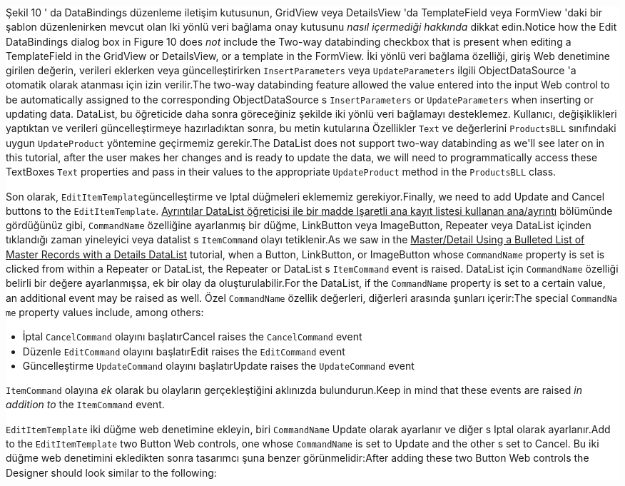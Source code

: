 <span data-ttu-id="388a4-227">Şekil 10 ' da DataBindings düzenleme iletişim kutusunun, GridView veya DetailsView 'da TemplateField veya FormView 'daki bir şablon düzenlenirken mevcut olan Iki yönlü veri bağlama onay kutusunu *nasıl içermediği hakkında* dikkat edin.</span><span class="sxs-lookup"><span data-stu-id="388a4-227">Notice how the Edit DataBindings dialog box in Figure 10 does *not* include the Two-way databinding checkbox that is present when editing a TemplateField in the GridView or DetailsView, or a template in the FormView.</span></span> <span data-ttu-id="388a4-228">İki yönlü veri bağlama özelliği, giriş Web denetimine girilen değerin, verileri eklerken veya güncelleştirirken `InsertParameters` veya `UpdateParameters` ilgili ObjectDataSource 'a otomatik olarak atanması için izin verilir.</span><span class="sxs-lookup"><span data-stu-id="388a4-228">The two-way databinding feature allowed the value entered into the input Web control to be automatically assigned to the corresponding ObjectDataSource s `InsertParameters` or `UpdateParameters` when inserting or updating data.</span></span> <span data-ttu-id="388a4-229">DataList, bu öğreticide daha sonra göreceğiniz şekilde iki yönlü veri bağlamayı desteklemez. Kullanıcı, değişiklikleri yaptıktan ve verileri güncelleştirmeye hazırladıktan sonra, bu metin kutularına Özellikler `Text` ve değerlerini `ProductsBLL` sınıfındaki uygun `UpdateProduct` yöntemine geçirmemiz gerekir.</span><span class="sxs-lookup"><span data-stu-id="388a4-229">The DataList does not support two-way databinding as we'll see later on in this tutorial, after the user makes her changes and is ready to update the data, we will need to programmatically access these TextBoxes `Text` properties and pass in their values to the appropriate `UpdateProduct` method in the `ProductsBLL` class.</span></span>

<span data-ttu-id="388a4-230">Son olarak, `EditItemTemplate`güncelleştirme ve Iptal düğmeleri eklememiz gerekiyor.</span><span class="sxs-lookup"><span data-stu-id="388a4-230">Finally, we need to add Update and Cancel buttons to the `EditItemTemplate`.</span></span> <span data-ttu-id="388a4-231">[Ayrıntılar DataList öğreticisi ile bir madde Işaretli ana kayıt listesi kullanan ana/ayrıntı](../filtering-scenarios-with-the-datalist-and-repeater/master-detail-using-a-bulleted-list-of-master-records-with-a-details-datalist-cs.md) bölümünde gördüğünüz gibi, `CommandName` özelliğine ayarlanmış bir düğme, LinkButton veya ImageButton, Repeater veya DataList içinden tıklandığı zaman yineleyici veya datalist s `ItemCommand` olayı tetiklenir.</span><span class="sxs-lookup"><span data-stu-id="388a4-231">As we saw in the [Master/Detail Using a Bulleted List of Master Records with a Details DataList](../filtering-scenarios-with-the-datalist-and-repeater/master-detail-using-a-bulleted-list-of-master-records-with-a-details-datalist-cs.md) tutorial, when a Button, LinkButton, or ImageButton whose `CommandName` property is set is clicked from within a Repeater or DataList, the Repeater or DataList s `ItemCommand` event is raised.</span></span> <span data-ttu-id="388a4-232">DataList için `CommandName` özelliği belirli bir değere ayarlanmışsa, ek bir olay da oluşturulabilir.</span><span class="sxs-lookup"><span data-stu-id="388a4-232">For the DataList, if the `CommandName` property is set to a certain value, an additional event may be raised as well.</span></span> <span data-ttu-id="388a4-233">Özel `CommandName` özellik değerleri, diğerleri arasında şunları içerir:</span><span class="sxs-lookup"><span data-stu-id="388a4-233">The special `CommandName` property values include, among others:</span></span>

- <span data-ttu-id="388a4-234">İptal `CancelCommand` olayını başlatır</span><span class="sxs-lookup"><span data-stu-id="388a4-234">Cancel raises the `CancelCommand` event</span></span>
- <span data-ttu-id="388a4-235">Düzenle `EditCommand` olayını başlatır</span><span class="sxs-lookup"><span data-stu-id="388a4-235">Edit raises the `EditCommand` event</span></span>
- <span data-ttu-id="388a4-236">Güncelleştirme `UpdateCommand` olayını başlatır</span><span class="sxs-lookup"><span data-stu-id="388a4-236">Update raises the `UpdateCommand` event</span></span>

<span data-ttu-id="388a4-237">`ItemCommand` olayına *ek* olarak bu olayların gerçekleştiğini aklınızda bulundurun.</span><span class="sxs-lookup"><span data-stu-id="388a4-237">Keep in mind that these events are raised *in addition to* the `ItemCommand` event.</span></span>

<span data-ttu-id="388a4-238">`EditItemTemplate` iki düğme web denetimine ekleyin, biri `CommandName` Update olarak ayarlanır ve diğer s Iptal olarak ayarlanır.</span><span class="sxs-lookup"><span data-stu-id="388a4-238">Add to the `EditItemTemplate` two Button Web controls, one whose `CommandName` is set to Update and the other s set to Cancel.</span></span> <span data-ttu-id="388a4-239">Bu iki düğme web denetimini ekledikten sonra tasarımcı şuna benzer görünmelidir:</span><span class="sxs-lookup"><span data-stu-id="388a4-239">After adding these two Button Web controls the Designer should look similar to the following:</span></span>
